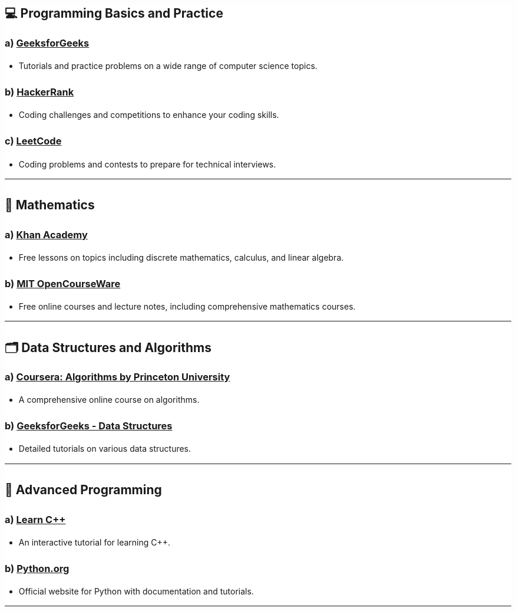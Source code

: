 ## 💻 **Programming Basics and Practice** <a name="programming-basics-and-practice"></a>

### a) [GeeksforGeeks](https://www.geeksforgeeks.org/)
- Tutorials and practice problems on a wide range of computer science topics.

### b) [HackerRank](https://www.hackerrank.com/)
- Coding challenges and competitions to enhance your coding skills.

### c) [LeetCode](https://leetcode.com/)
- Coding problems and contests to prepare for technical interviews.

---

## 📐 **Mathematics** <a name="mathematics"></a>

### a) [Khan Academy](https://www.khanacademy.org/)
- Free lessons on topics including discrete mathematics, calculus, and linear algebra.

### b) [MIT OpenCourseWare](https://ocw.mit.edu/)
- Free online courses and lecture notes, including comprehensive mathematics courses.

---

## 🗂️ **Data Structures and Algorithms** <a name="data-structures-and-algorithms"></a>

### a) [Coursera: Algorithms by Princeton University](https://www.coursera.org/learn/algorithms-part1)
- A comprehensive online course on algorithms.

### b) [GeeksforGeeks - Data Structures](https://www.geeksforgeeks.org/data-structures/)
- Detailed tutorials on various data structures.

---

## 🚀 **Advanced Programming** <a name="advanced-programming"></a>

### a) [Learn C++](https://www.learncpp.com/)
- An interactive tutorial for learning C++.

### b) [Python.org](https://www.python.org/)
- Official website for Python with documentation and tutorials.

---
